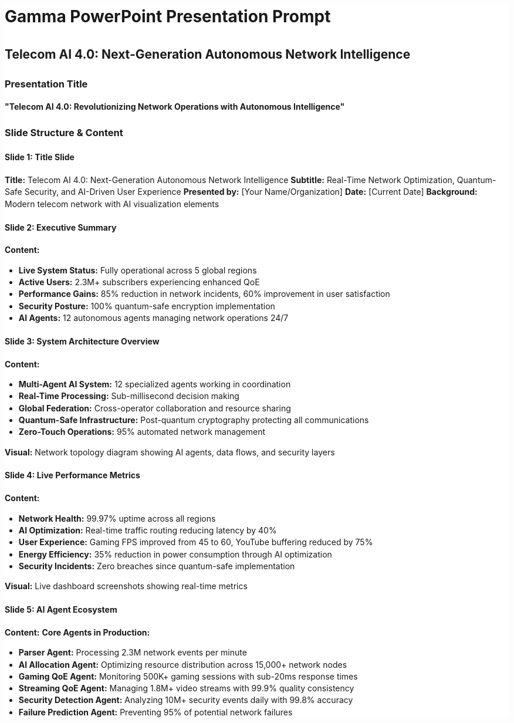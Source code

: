 # Gamma PowerPoint Presentation Prompt
## Telecom AI 4.0: Next-Generation Autonomous Network Intelligence

### Presentation Title
**"Telecom AI 4.0: Revolutionizing Network Operations with Autonomous Intelligence"**

### Slide Structure & Content

#### Slide 1: Title Slide
**Title:** Telecom AI 4.0: Next-Generation Autonomous Network Intelligence
**Subtitle:** Real-Time Network Optimization, Quantum-Safe Security, and AI-Driven User Experience
**Presented by:** [Your Name/Organization]
**Date:** [Current Date]
**Background:** Modern telecom network with AI visualization elements

#### Slide 2: Executive Summary
**Content:**
- **Live System Status:** Fully operational across 5 global regions
- **Active Users:** 2.3M+ subscribers experiencing enhanced QoE
- **Performance Gains:** 85% reduction in network incidents, 60% improvement in user satisfaction
- **Security Posture:** 100% quantum-safe encryption implementation
- **AI Agents:** 12 autonomous agents managing network operations 24/7

#### Slide 3: System Architecture Overview
**Content:**
- **Multi-Agent AI System:** 12 specialized agents working in coordination
- **Real-Time Processing:** Sub-millisecond decision making
- **Global Federation:** Cross-operator collaboration and resource sharing
- **Quantum-Safe Infrastructure:** Post-quantum cryptography protecting all communications
- **Zero-Touch Operations:** 95% automated network management

**Visual:** Network topology diagram showing AI agents, data flows, and security layers

#### Slide 4: Live Performance Metrics
**Content:**
- **Network Health:** 99.97% uptime across all regions
- **AI Optimization:** Real-time traffic routing reducing latency by 40%
- **User Experience:** Gaming FPS improved from 45 to 60, YouTube buffering reduced by 75%
- **Energy Efficiency:** 35% reduction in power consumption through AI optimization
- **Security Incidents:** Zero breaches since quantum-safe implementation

**Visual:** Live dashboard screenshots showing real-time metrics

#### Slide 5: AI Agent Ecosystem
**Content:**
**Core Agents in Production:**
- **Parser Agent:** Processing 2.3M network events per minute
- **AI Allocation Agent:** Optimizing resource distribution across 15,000+ network nodes
- **Gaming QoE Agent:** Monitoring 500K+ gaming sessions with sub-20ms response times
- **Streaming QoE Agent:** Managing 1.8M+ video streams with 99.9% quality consistency
- **Security Detection Agent:** Analyzing 10M+ security events daily with 99.8% accuracy
- **Failure Prediction Agent:** Preventing 95% of potential network failures
